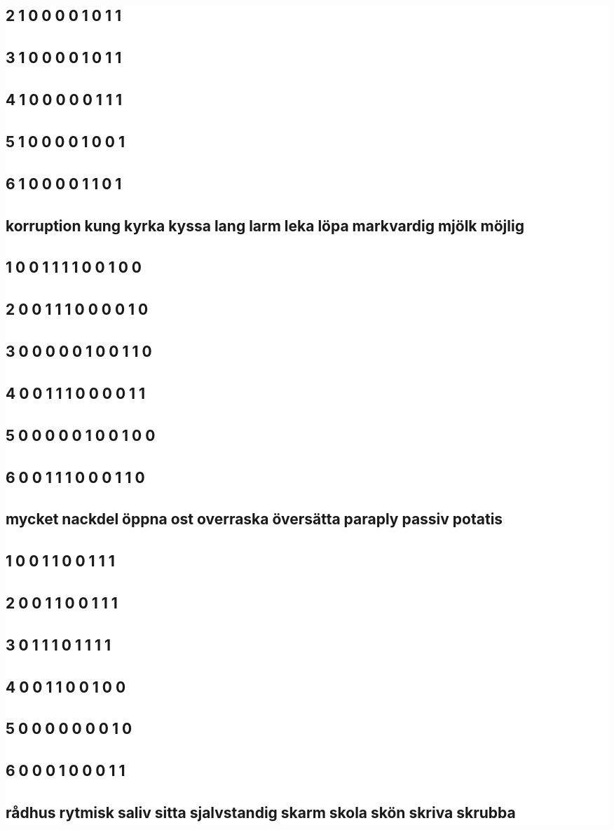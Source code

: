 ## 2        1       0  0     0     0             1      0    1     1
## 3        1       0  0     0     0             1      0    1     1
## 4        1       0  0     0     0             0      1    1     1
## 5        1       0  0     0     0             1      0    0     1
## 6        1       0  0     0     0             1      1    0     1
##   korruption kung kyrka kyssa lang larm leka löpa markvardig mjölk möjlig
## 1          0    0     1     1    1    1    0    0          1     0      0
## 2          0    0     1     1    1    0    0    0          0     1      0
## 3          0    0     0     0    0    1    0    0          1     1      0
## 4          0    0     1     1    1    0    0    0          0     1      1
## 5          0    0     0     0    0    1    0    0          1     0      0
## 6          0    0     1     1    1    0    0    0          1     1      0
##   mycket nackdel öppna ost overraska översätta paraply passiv potatis
## 1      0       0     1   1         0         0       1      1       1
## 2      0       0     1   1         0         0       1      1       1
## 3      0       1     1   1         0         1       1      1       1
## 4      0       0     1   1         0         0       1      0       0
## 5      0       0     0   0         0         0       0      1       0
## 6      0       0     0   1         0         0       0      1       1
##   rådhus rytmisk saliv sitta sjalvstandig skarm skola skön skriva skrubba